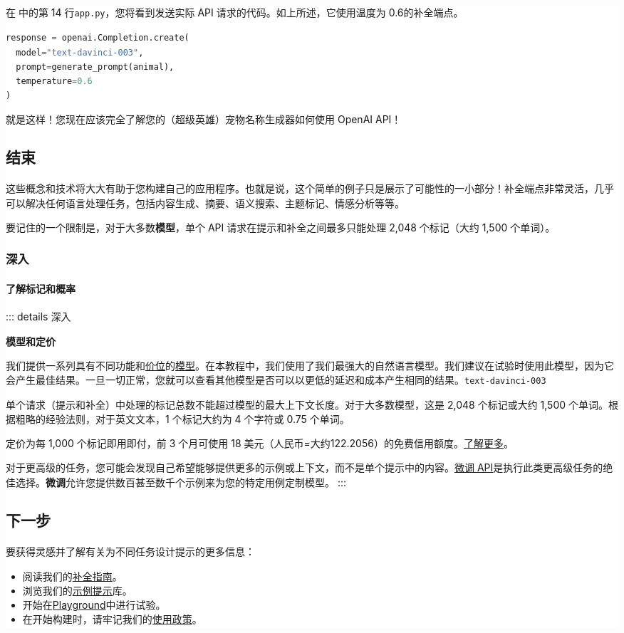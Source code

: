 在 中的第 14 行`app.py`，您将看到发送实际 API 请求的代码。如上所述，它使用温度为 0.6的补全端点。

```python
response = openai.Completion.create(
  model="text-davinci-003",
  prompt=generate_prompt(animal),
  temperature=0.6
)
```

就是这样！您现在应该完全了解您的（超级英雄）宠物名称生成器如何使用 OpenAI API！

## 结束

这些概念和技术将大大有助于您构建自己的应用程序。也就是说，这个简单的例子只是展示了可能性的一小部分！补全端点非常灵活，几乎可以解决任何语言处理任务，包括内容生成、摘要、语义搜索、主题标记、情感分析等等。

要记住的一个限制是，对于大多数**模型**，单个 API 请求在提示和补全之间最多只能处理 2,048 个标记（大约 1,500 个单词）。

### 深入

#### 了解标记和概率

::: details 深入

**模型和定价**

我们提供一系列具有不同功能和[价位](https://openai.com/api/pricing/)的[模型](https://platform.openai.com/docs/models)。在本教程中，我们使用了我们最强大的自然语言模型。我们建议在试验时使用此模型，因为它会产生最佳结果。一旦一切正常，您就可以查看其他模型是否可以以更低的延迟和成本产生相同的结果。`text-davinci-003`

单个请求（提示和补全）中处理的标记总数不能超过模型的最大上下文长度。对于大多数模型，这是 2,048 个标记或大约 1,500 个单词。根据粗略的经验法则，对于英文文本，1 个标记大约为 4 个字符或 0.75 个单词。

定价为每 1,000 个标记即用即付，前 3 个月可使用 18 美元（人民币=大约122.2056）的免费信用额度。[了解更多](https://openai.com/api/pricing/)。

对于更高级的任务，您可能会发现自己希望能够提供更多的示例或上下文，而不是单个提示中的内容。[微调 API](../guides/微调)是执行此类更高级任务的绝佳选择。**微调**允许您提供数百甚至数千个示例来为您的特定用例定制模型。
:::

## 下一步

要获得灵感并了解有关为不同任务设计提示的更多信息：

- 阅读我们的[补全指南](../guides/文本补全)。
- 浏览我们的[示例提示](https://platform.openai.com/examples)库。
- 开始在[Playground](https://platform.openai.com/playground)中进行试验。
- 在开始构建时，请牢记我们的[使用政策](./使用政策)。
